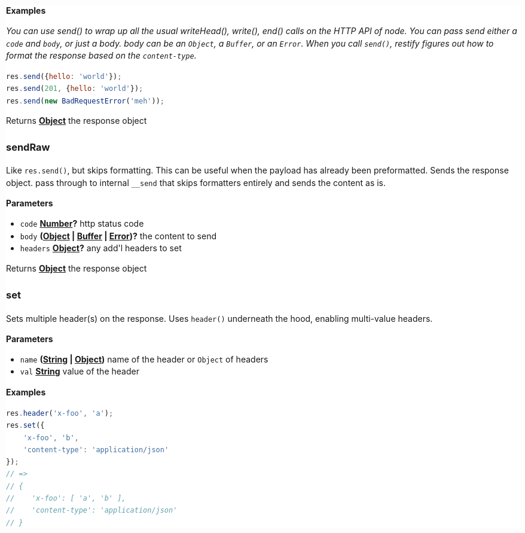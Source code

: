 **Examples**

_You can use send() to wrap up all the usual writeHead(), write(), end()
calls on the HTTP API of node.
You can pass send either a `code` and `body`, or just a body. body can be
an `Object`, a `Buffer`, or an `Error`.
When you call `send()`, restify figures out how to format the response
based on the `content-type`._

```javascript
res.send({hello: 'world'});
res.send(201, {hello: 'world'});
res.send(new BadRequestError('meh'));
```

Returns **[Object](https://developer.mozilla.org/en-US/docs/Web/JavaScript/Reference/Global_Objects/Object)** the response object

### sendRaw

Like `res.send()`, but skips formatting. This can be useful when the
payload has already been preformatted.
Sends the response object. pass through to internal `__send` that skips
formatters entirely and sends the content as is.

**Parameters**

-   `code` **[Number](https://developer.mozilla.org/en-US/docs/Web/JavaScript/Reference/Global_Objects/Number)?** http status code
-   `body` **([Object](https://developer.mozilla.org/en-US/docs/Web/JavaScript/Reference/Global_Objects/Object) \| [Buffer](https://nodejs.org/api/buffer.html) \| [Error](https://developer.mozilla.org/en-US/docs/Web/JavaScript/Reference/Global_Objects/Error))?** the content to send
-   `headers` **[Object](https://developer.mozilla.org/en-US/docs/Web/JavaScript/Reference/Global_Objects/Object)?** any add'l headers to set

Returns **[Object](https://developer.mozilla.org/en-US/docs/Web/JavaScript/Reference/Global_Objects/Object)** the response object

### set

Sets multiple header(s) on the response.
Uses `header()` underneath the hood, enabling multi-value headers.

**Parameters**

-   `name` **([String](https://developer.mozilla.org/en-US/docs/Web/JavaScript/Reference/Global_Objects/String) \| [Object](https://developer.mozilla.org/en-US/docs/Web/JavaScript/Reference/Global_Objects/Object))** name of the header or
                                   `Object` of headers
-   `val` **[String](https://developer.mozilla.org/en-US/docs/Web/JavaScript/Reference/Global_Objects/String)** value of the header

**Examples**

```javascript
res.header('x-foo', 'a');
res.set({
    'x-foo', 'b',
    'content-type': 'application/json'
});
// =>
// {
//    'x-foo': [ 'a', 'b' ],
//    'content-type': 'application/json'
// }
```
